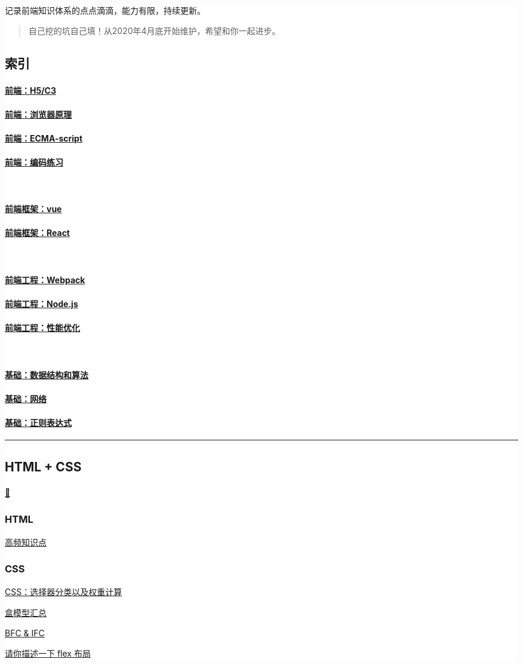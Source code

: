 记录前端知识体系的点点滴滴，能力有限，持续更新。

> 自己挖的坑自己填！从2020年4月底开始维护，希望和你一起进步。

## 索引

#### [前端：H5/C3](#html--css)

#### [前端：浏览器原理](#浏览器)

#### [前端：ECMA-script](#es)

#### [前端：编码练习](#编码练习)

<br/>

#### [前端框架：vue](#vue)

#### [前端框架：React](#react)

<br/>

#### [前端工程：Webpack](#webpack)

#### [前端工程：Node.js](#nodejs)

#### [前端工程：性能优化](#性能优化)

<br/>

#### [基础：数据结构和算法](#数据结构算法)

#### [基础：网络](#网络)

#### [基础：正则表达式](#正则)

---


## HTML + CSS

[🛫 ](#索引)

### HTML
[高频知识点](./notes-htmlcss/html汇总.md)

### CSS

[CSS：选择器分类以及权重计算](https://github.com/sup-fiveyear/Notes/issues/14)

[盒模型汇总](https://github.com/sup-fiveyear/Notes/issues/4)

[BFC & IFC](https://github.com/sup-fiveyear/Notes/issues/5)

[请你描述一下 flex 布局](https://github.com/sup-fiveyear/Notes/issues/19)
